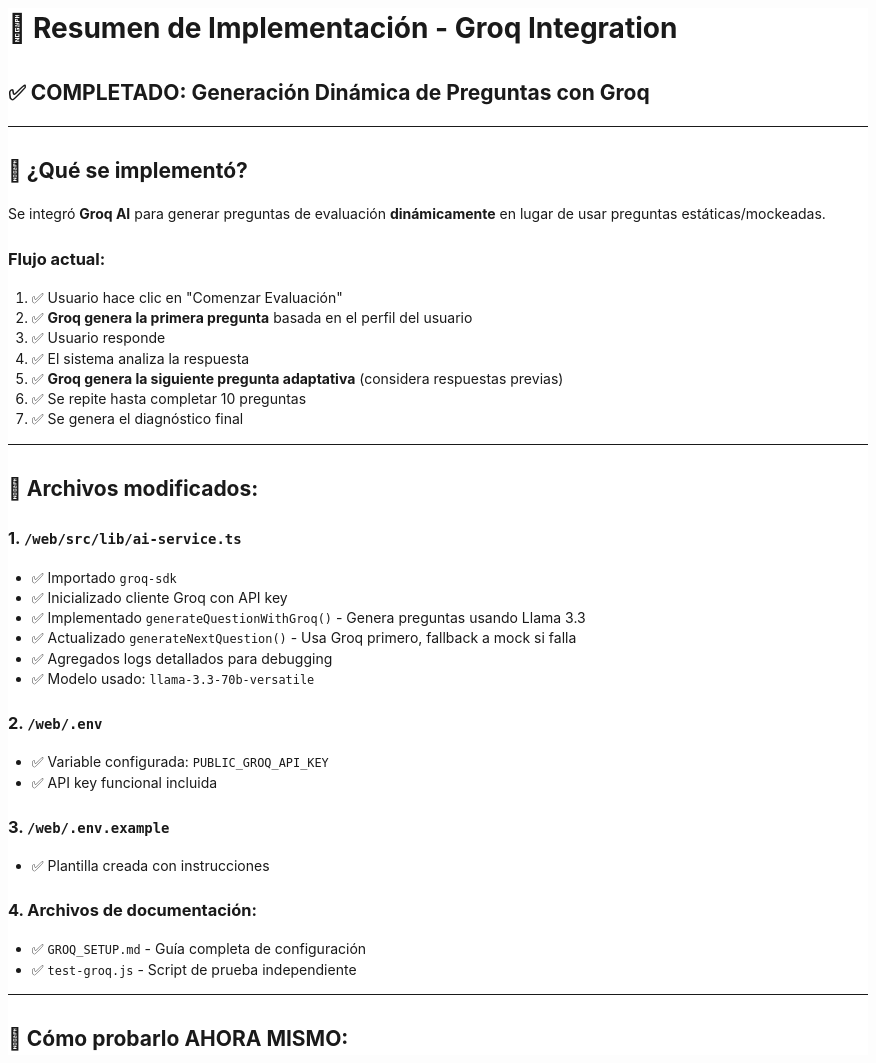 # 🎯 Resumen de Implementación - Groq Integration

## ✅ **COMPLETADO: Generación Dinámica de Preguntas con Groq**

---

## 📝 **¿Qué se implementó?**

Se integró **Groq AI** para generar preguntas de evaluación **dinámicamente** en lugar de usar preguntas estáticas/mockeadas.

### **Flujo actual:**

1. ✅ Usuario hace clic en "Comenzar Evaluación"
2. ✅ **Groq genera la primera pregunta** basada en el perfil del usuario
3. ✅ Usuario responde
4. ✅ El sistema analiza la respuesta
5. ✅ **Groq genera la siguiente pregunta adaptativa** (considera respuestas previas)
6. ✅ Se repite hasta completar 10 preguntas
7. ✅ Se genera el diagnóstico final

---

## 🔧 **Archivos modificados:**

### 1. **`/web/src/lib/ai-service.ts`**
- ✅ Importado `groq-sdk`
- ✅ Inicializado cliente Groq con API key
- ✅ Implementado `generateQuestionWithGroq()` - Genera preguntas usando Llama 3.3
- ✅ Actualizado `generateNextQuestion()` - Usa Groq primero, fallback a mock si falla
- ✅ Agregados logs detallados para debugging
- ✅ Modelo usado: `llama-3.3-70b-versatile`

### 2. **`/web/.env`**
- ✅ Variable configurada: `PUBLIC_GROQ_API_KEY`
- ✅ API key funcional incluida

### 3. **`/web/.env.example`**
- ✅ Plantilla creada con instrucciones

### 4. **Archivos de documentación:**
- ✅ `GROQ_SETUP.md` - Guía completa de configuración
- ✅ `test-groq.js` - Script de prueba independiente

---

## 🚀 **Cómo probarlo AHORA MISMO:**
